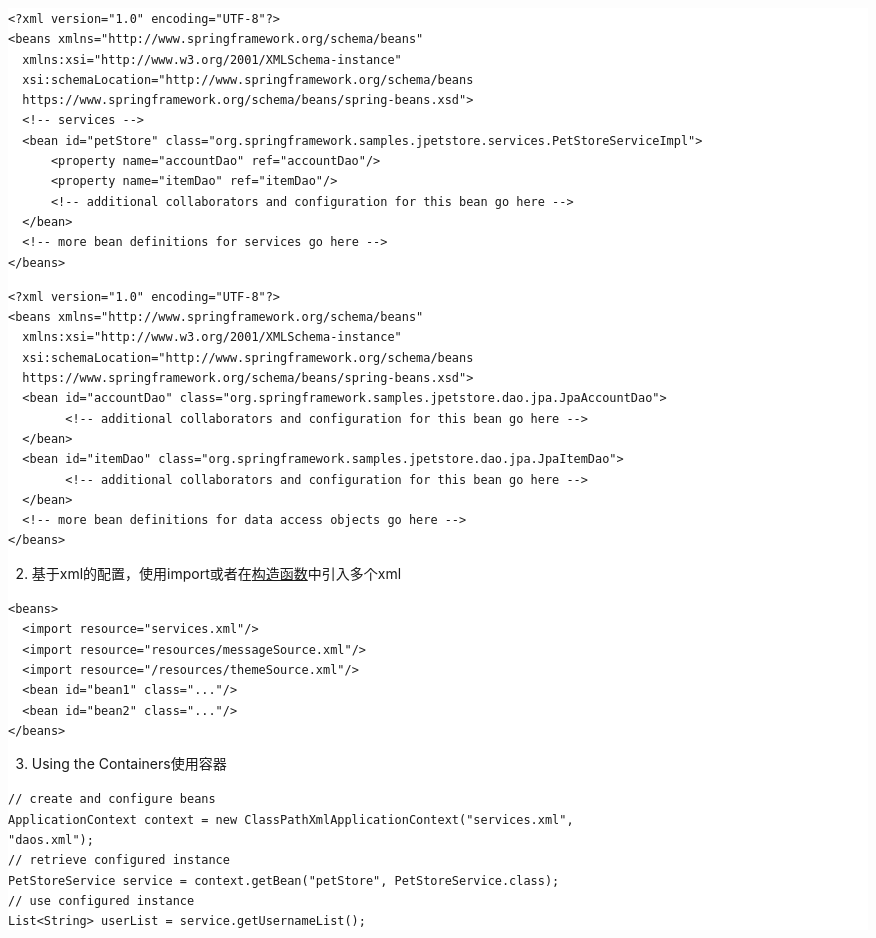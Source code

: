 ```
<?xml version="1.0" encoding="UTF-8"?>
<beans xmlns="http://www.springframework.org/schema/beans"
  xmlns:xsi="http://www.w3.org/2001/XMLSchema-instance"
  xsi:schemaLocation="http://www.springframework.org/schema/beans
  https://www.springframework.org/schema/beans/spring-beans.xsd">
  <!-- services -->
  <bean id="petStore" class="org.springframework.samples.jpetstore.services.PetStoreServiceImpl">
      <property name="accountDao" ref="accountDao"/>
      <property name="itemDao" ref="itemDao"/>
      <!-- additional collaborators and configuration for this bean go here -->
  </bean>
  <!-- more bean definitions for services go here -->
</beans>
```

```
<?xml version="1.0" encoding="UTF-8"?>
<beans xmlns="http://www.springframework.org/schema/beans"
  xmlns:xsi="http://www.w3.org/2001/XMLSchema-instance"
  xsi:schemaLocation="http://www.springframework.org/schema/beans
  https://www.springframework.org/schema/beans/spring-beans.xsd">
  <bean id="accountDao" class="org.springframework.samples.jpetstore.dao.jpa.JpaAccountDao">
        <!-- additional collaborators and configuration for this bean go here -->
  </bean>
  <bean id="itemDao" class="org.springframework.samples.jpetstore.dao.jpa.JpaItemDao">
        <!-- additional collaborators and configuration for this bean go here -->
  </bean>
  <!-- more bean definitions for data access objects go here -->
</beans>
```

2. 基于xml的配置，使用import或者在[构造函数](#index)中引入多个xml

```
<beans>
  <import resource="services.xml"/>
  <import resource="resources/messageSource.xml"/>
  <import resource="/resources/themeSource.xml"/>
  <bean id="bean1" class="..."/>
  <bean id="bean2" class="..."/>
</beans>
```

3. Using the Containers使用容器

```
// create and configure beans
ApplicationContext context = new ClassPathXmlApplicationContext("services.xml",
"daos.xml");
// retrieve configured instance
PetStoreService service = context.getBean("petStore", PetStoreService.class);
// use configured instance
List<String> userList = service.getUsernameList();
```
